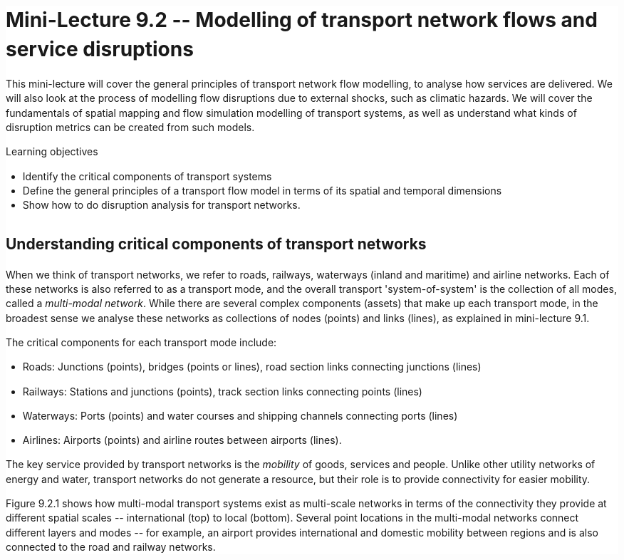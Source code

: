 # Mini-Lecture 9.2 -- Modelling of transport network flows and service disruptions

This mini-lecture will cover the general principles of transport network
flow modelling, to analyse how services are delivered. We will also look
at the process of modelling flow disruptions due to external shocks,
such as climatic hazards. We will cover the fundamentals of spatial
mapping and flow simulation modelling of transport systems, as well as
understand what kinds of disruption metrics can be created from such
models.

Learning objectives

- Identify the critical components of transport systems
- Define the general principles of a transport flow model in terms of
  its spatial and temporal dimensions
- Show how to do disruption analysis for transport networks.

## Understanding critical components of transport networks

When we think of transport networks, we refer to roads, railways,
waterways (inland and maritime) and airline networks. Each of these
networks is also referred to as a transport mode, and the overall
transport 'system-of-system' is the collection of all modes, called a
_multi-modal network_. While there are several complex components
(assets) that make up each transport mode, in the broadest sense we
analyse these networks as collections of nodes (points) and links
(lines), as explained in mini-lecture 9.1.

The critical components for each transport mode include:

- Roads: Junctions (points), bridges (points or lines), road section
  links connecting junctions (lines)

- Railways: Stations and junctions (points), track section links
  connecting points (lines)

- Waterways: Ports (points) and water courses and shipping channels
  connecting ports (lines)

- Airlines: Airports (points) and airline routes between airports
  (lines).

The key service provided by transport networks is the _mobility_ of
goods, services and people. Unlike other utility networks of energy and
water, transport networks do not generate a resource, but their role is
to provide connectivity for easier mobility.

Figure 9.2.1 shows how multi-modal transport systems exist as
multi-scale networks in terms of the connectivity they provide at
different spatial scales -- international (top) to local (bottom).
Several point locations in the multi-modal networks connect different
layers and modes -- for example, an airport provides international and
domestic mobility between regions and is also connected to the road and
railway networks.

